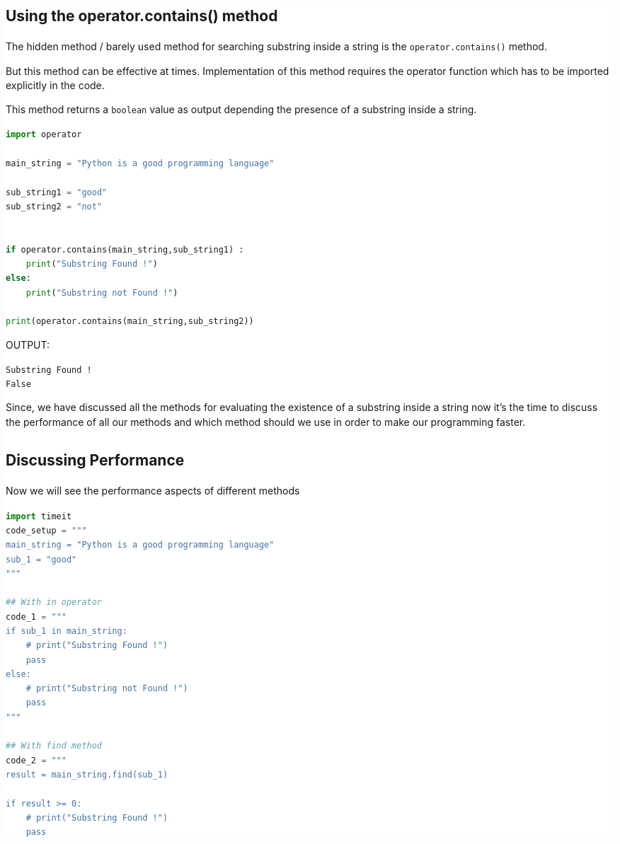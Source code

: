 ## Using the operator.contains() method

The hidden method / barely used method for searching substring inside a string is the `operator.contains()` method.

But this method can be effective at times. Implementation of this method requires the operator function which has to be imported explicitly in the code.

This method returns a `boolean` value as output depending the presence of a substring inside a string. 

```python
import operator

main_string = "Python is a good programming language"

sub_string1 = "good"
sub_string2 = "not"
 

if operator.contains(main_string,sub_string1) :
    print("Substring Found !")
else:
    print("Substring not Found !")

print(operator.contains(main_string,sub_string2))

```
OUTPUT:
```
Substring Found !
False
```

Since, we have discussed all the methods for evaluating the existence of a substring inside a string now it’s the time to discuss the performance of all our methods and which method should we use in order to make our programming faster.

## Discussing Performance

Now we will see the performance aspects of different methods

```python
import timeit
code_setup = """
main_string = "Python is a good programming language"
sub_1 = "good"
"""

## With in operator
code_1 = """
if sub_1 in main_string:
    # print("Substring Found !")
    pass
else:
    # print("Substring not Found !")
    pass
"""

## With find method
code_2 = """
result = main_string.find(sub_1)

if result >= 0:
    # print("Substring Found !")
    pass
```